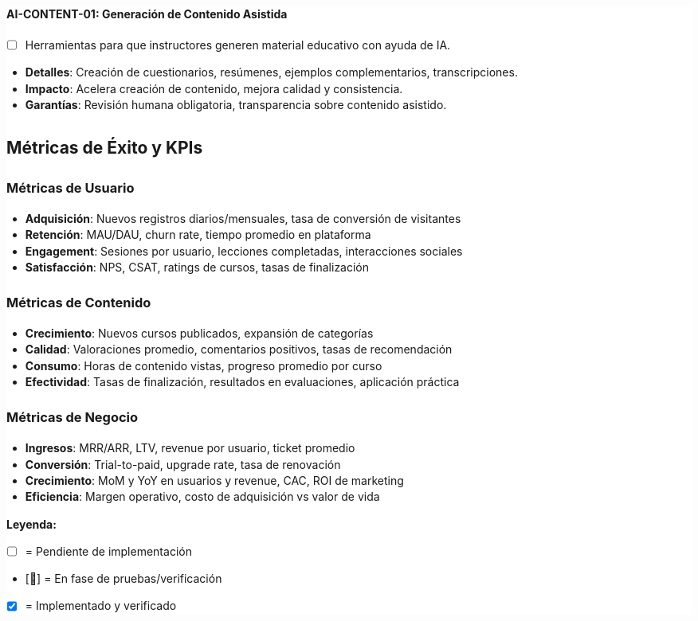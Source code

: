 #### AI-CONTENT-01: Generación de Contenido Asistida
- [ ] Herramientas para que instructores generen material educativo con ayuda de IA.
- **Detalles**: Creación de cuestionarios, resúmenes, ejemplos complementarios, transcripciones.
- **Impacto**: Acelera creación de contenido, mejora calidad y consistencia.
- **Garantías**: Revisión humana obligatoria, transparencia sobre contenido asistido.

## Métricas de Éxito y KPIs

### Métricas de Usuario
- **Adquisición**: Nuevos registros diarios/mensuales, tasa de conversión de visitantes
- **Retención**: MAU/DAU, churn rate, tiempo promedio en plataforma
- **Engagement**: Sesiones por usuario, lecciones completadas, interacciones sociales
- **Satisfacción**: NPS, CSAT, ratings de cursos, tasas de finalización

### Métricas de Contenido
- **Crecimiento**: Nuevos cursos publicados, expansión de categorías
- **Calidad**: Valoraciones promedio, comentarios positivos, tasas de recomendación
- **Consumo**: Horas de contenido vistas, progreso promedio por curso
- **Efectividad**: Tasas de finalización, resultados en evaluaciones, aplicación práctica

### Métricas de Negocio
- **Ingresos**: MRR/ARR, LTV, revenue por usuario, ticket promedio
- **Conversión**: Trial-to-paid, upgrade rate, tasa de renovación
- **Crecimiento**: MoM y YoY en usuarios y revenue, CAC, ROI de marketing
- **Eficiencia**: Margen operativo, costo de adquisición vs valor de vida

**Leyenda:**
- [ ] = Pendiente de implementación
- [🧪] = En fase de pruebas/verificación
- [x] = Implementado y verificado
